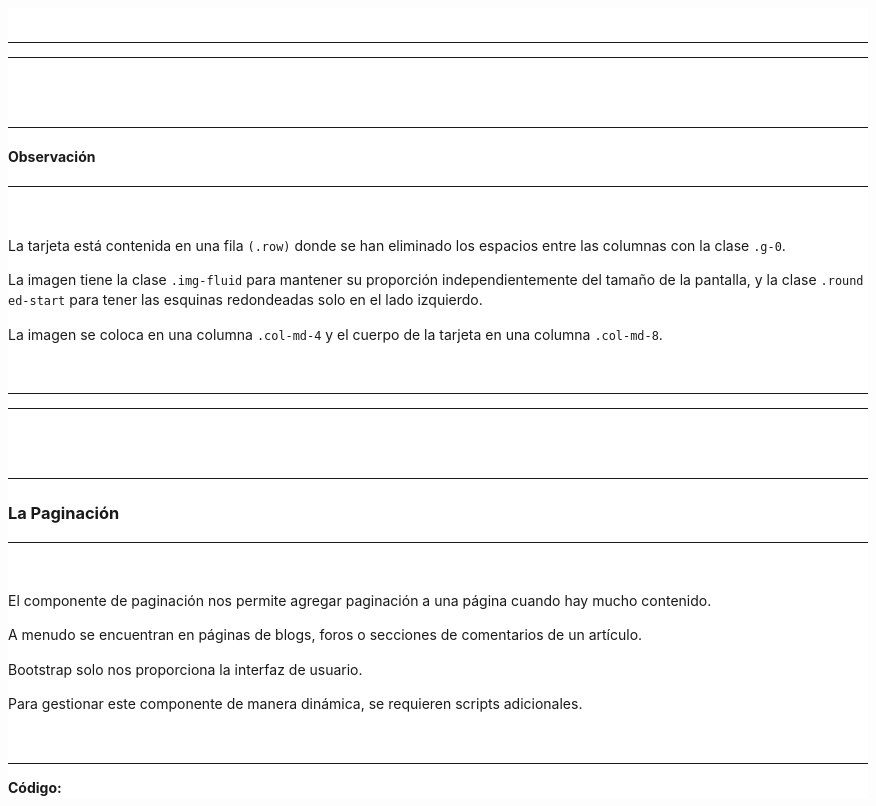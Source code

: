 
<br>

---

---

<br>

<br>

---

#### **Observación**

---

<br>

La tarjeta está contenida en una fila `(.row)` donde se han eliminado los espacios entre las columnas con la clase `.g-0`.

La imagen tiene la clase `.img-fluid` para mantener su proporción independientemente del tamaño de la pantalla, y la clase `.rounded-start` para tener las esquinas redondeadas solo en el lado izquierdo.

La imagen se coloca en una columna `.col-md-4` y el cuerpo de la tarjeta en una columna `.col-md-8`.

<br>

---

---

<br>

<br>

---

### **La Paginación**

---

<br>

El componente de paginación nos permite agregar paginación a una página cuando hay mucho contenido.

A menudo se encuentran en páginas de blogs, foros o secciones de comentarios de un artículo.

Bootstrap solo nos proporciona la interfaz de usuario.

Para gestionar este componente de manera dinámica, se requieren scripts adicionales.

<br>

---

**Código:**
